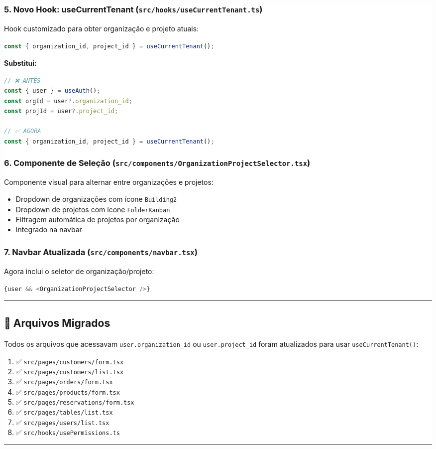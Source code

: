 ### 5. **Novo Hook: useCurrentTenant** (`src/hooks/useCurrentTenant.ts`)

Hook customizado para obter organização e projeto atuais:

```typescript
const { organization_id, project_id } = useCurrentTenant();
```

**Substitui:**
```typescript
// ❌ ANTES
const { user } = useAuth();
const orgId = user?.organization_id;
const projId = user?.project_id;

// ✅ AGORA
const { organization_id, project_id } = useCurrentTenant();
```

### 6. **Componente de Seleção** (`src/components/OrganizationProjectSelector.tsx`)

Componente visual para alternar entre organizações e projetos:
- Dropdown de organizações com ícone `Building2`
- Dropdown de projetos com ícone `FolderKanban`
- Filtragem automática de projetos por organização
- Integrado na navbar

### 7. **Navbar Atualizada** (`src/components/navbar.tsx`)

Agora inclui o seletor de organização/projeto:

```typescript
{user && <OrganizationProjectSelector />}
```

---

## 🔄 Arquivos Migrados

Todos os arquivos que acessavam `user.organization_id` ou `user.project_id` foram atualizados para usar `useCurrentTenant()`:

1. ✅ `src/pages/customers/form.tsx`
2. ✅ `src/pages/customers/list.tsx`
3. ✅ `src/pages/orders/form.tsx`
4. ✅ `src/pages/products/form.tsx`
5. ✅ `src/pages/reservations/form.tsx`
6. ✅ `src/pages/tables/list.tsx`
7. ✅ `src/pages/users/list.tsx`
8. ✅ `src/hooks/usePermissions.ts`

---

